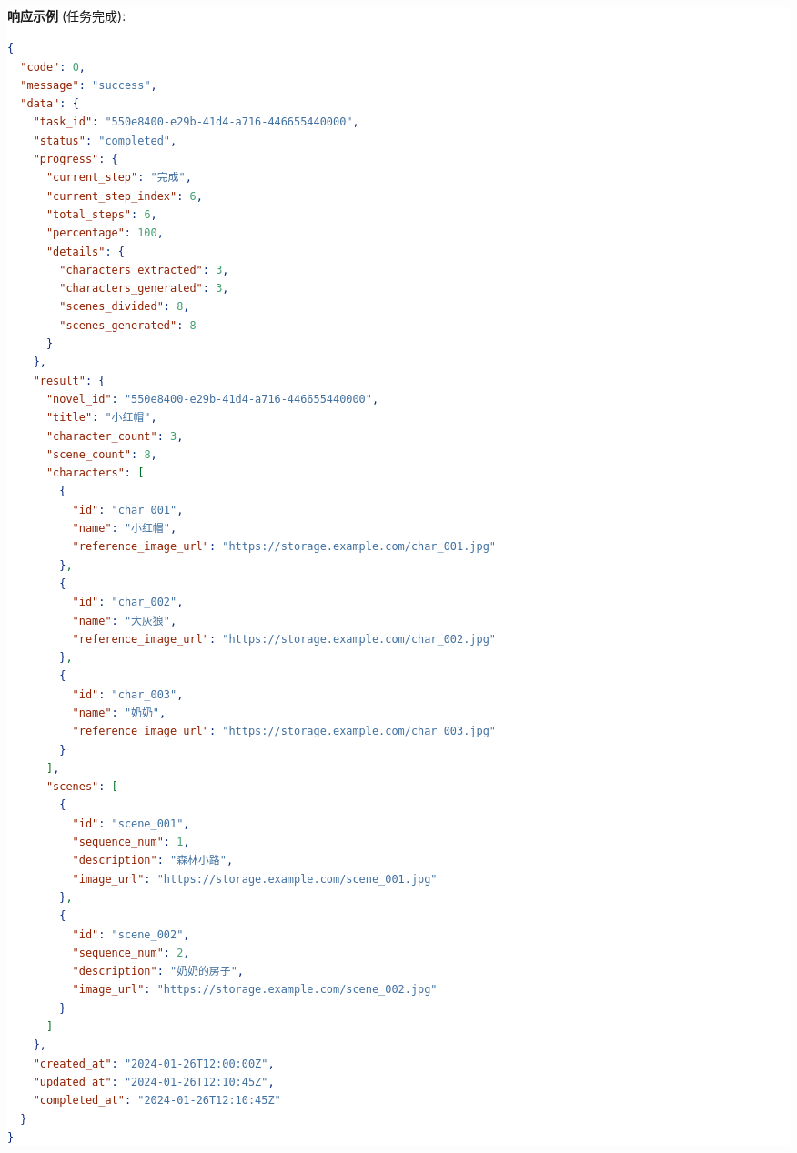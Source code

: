 
**响应示例** (任务完成):
```json
{
  "code": 0,
  "message": "success",
  "data": {
    "task_id": "550e8400-e29b-41d4-a716-446655440000",
    "status": "completed",
    "progress": {
      "current_step": "完成",
      "current_step_index": 6,
      "total_steps": 6,
      "percentage": 100,
      "details": {
        "characters_extracted": 3,
        "characters_generated": 3,
        "scenes_divided": 8,
        "scenes_generated": 8
      }
    },
    "result": {
      "novel_id": "550e8400-e29b-41d4-a716-446655440000",
      "title": "小红帽",
      "character_count": 3,
      "scene_count": 8,
      "characters": [
        {
          "id": "char_001",
          "name": "小红帽",
          "reference_image_url": "https://storage.example.com/char_001.jpg"
        },
        {
          "id": "char_002",
          "name": "大灰狼",
          "reference_image_url": "https://storage.example.com/char_002.jpg"
        },
        {
          "id": "char_003",
          "name": "奶奶",
          "reference_image_url": "https://storage.example.com/char_003.jpg"
        }
      ],
      "scenes": [
        {
          "id": "scene_001",
          "sequence_num": 1,
          "description": "森林小路",
          "image_url": "https://storage.example.com/scene_001.jpg"
        },
        {
          "id": "scene_002",
          "sequence_num": 2,
          "description": "奶奶的房子",
          "image_url": "https://storage.example.com/scene_002.jpg"
        }
      ]
    },
    "created_at": "2024-01-26T12:00:00Z",
    "updated_at": "2024-01-26T12:10:45Z",
    "completed_at": "2024-01-26T12:10:45Z"
  }
}
```
